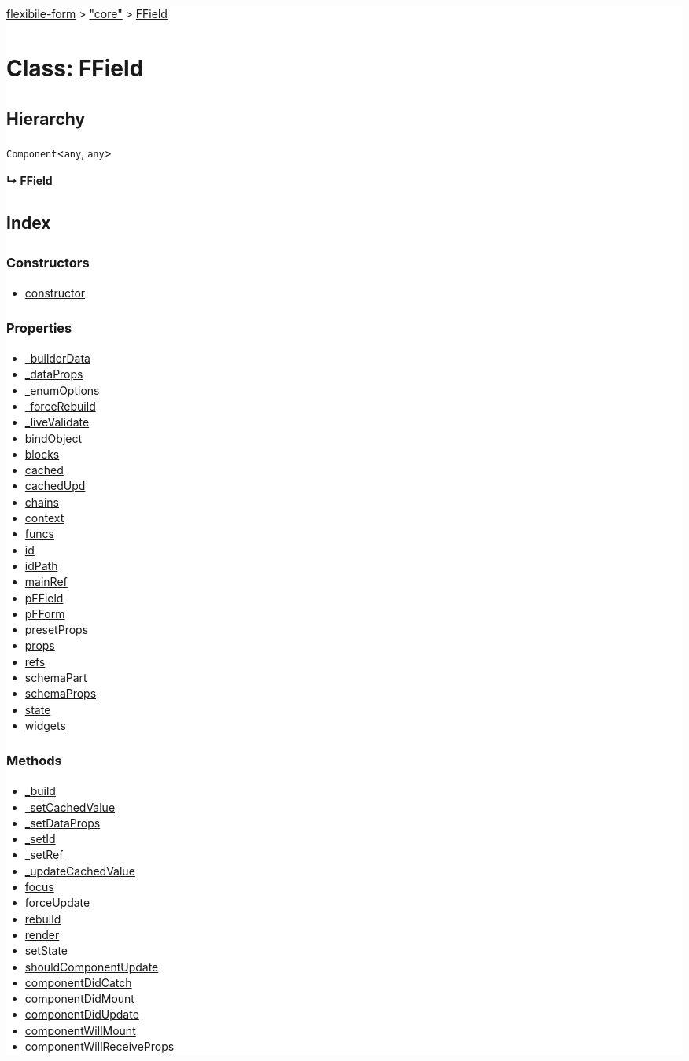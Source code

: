 [flexibile-form](../README.md) > ["core"](../modules/_core_.md) > [FField](../classes/_core_.ffield.md)

# Class: FField

## Hierarchy

 `Component`<`any`, `any`>

**↳ FField**

## Index

### Constructors

* [constructor](_core_.ffield.md#constructor)

### Properties

* [_builderData](_core_.ffield.md#_builderdata)
* [_dataProps](_core_.ffield.md#_dataprops)
* [_enumOptions](_core_.ffield.md#_enumoptions)
* [_forceRebuild](_core_.ffield.md#_forcerebuild)
* [_liveValidate](_core_.ffield.md#_livevalidate)
* [bindObject](_core_.ffield.md#bindobject)
* [blocks](_core_.ffield.md#blocks)
* [cached](_core_.ffield.md#cached)
* [cachedUpd](_core_.ffield.md#cachedupd)
* [chains](_core_.ffield.md#chains)
* [context](_core_.ffield.md#context)
* [funcs](_core_.ffield.md#funcs)
* [id](_core_.ffield.md#id)
* [idPath](_core_.ffield.md#idpath)
* [mainRef](_core_.ffield.md#mainref)
* [pFField](_core_.ffield.md#pffield)
* [pFForm](_core_.ffield.md#pfform)
* [presetProps](_core_.ffield.md#presetprops)
* [props](_core_.ffield.md#props)
* [refs](_core_.ffield.md#refs)
* [schemaPart](_core_.ffield.md#schemapart)
* [schemaProps](_core_.ffield.md#schemaprops)
* [state](_core_.ffield.md#state)
* [widgets](_core_.ffield.md#widgets)

### Methods

* [_build](_core_.ffield.md#_build)
* [_setCachedValue](_core_.ffield.md#_setcachedvalue)
* [_setDataProps](_core_.ffield.md#_setdataprops)
* [_setId](_core_.ffield.md#_setid)
* [_setRef](_core_.ffield.md#_setref)
* [_updateCachedValue](_core_.ffield.md#_updatecachedvalue)
* [focus](_core_.ffield.md#focus)
* [forceUpdate](_core_.ffield.md#forceupdate)
* [rebuild](_core_.ffield.md#rebuild)
* [render](_core_.ffield.md#render)
* [setState](_core_.ffield.md#setstate)
* [shouldComponentUpdate](_core_.ffield.md#shouldcomponentupdate)
* [componentDidCatch](_core_.ffield.md#componentdidcatch)
* [componentDidMount](_core_.ffield.md#componentdidmount)
* [componentDidUpdate](_core_.ffield.md#componentdidupdate)
* [componentWillMount](_core_.ffield.md#componentwillmount)
* [componentWillReceiveProps](_core_.ffield.md#componentwillreceiveprops)